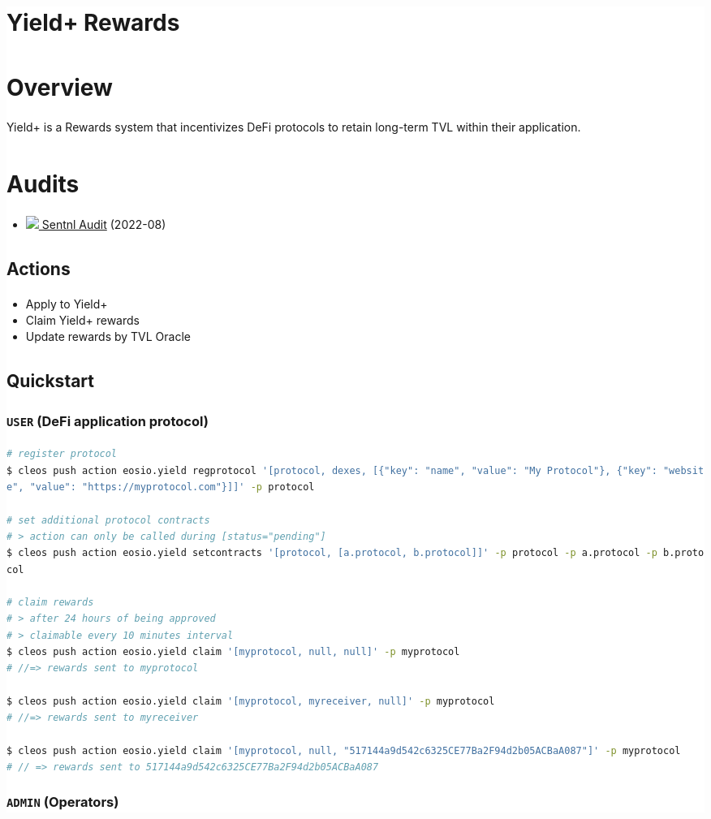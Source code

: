 # Yield+ Rewards

# Overview

Yield+ is a Rewards system that incentivizes DeFi protocols to retain long-term TVL within their application.

# Audits

- <a href="https://s3.eu-central-1.wasabisys.com/audit-certificates/Smart%20Contract%20Audit%20Certificate%20-%20%20EOS%20Yield+.pdf"><img height=30px src="https://user-images.githubusercontent.com/550895/132641907-6425e632-1b1b-4015-9b84-b7f26a25ec58.png" /> Sentnl Audit</a> (2022-08)

## Actions

- Apply to Yield+
- Claim Yield+ rewards
- Update rewards by TVL Oracle

## Quickstart

### `USER` (DeFi application protocol)

```bash
# register protocol
$ cleos push action eosio.yield regprotocol '[protocol, dexes, [{"key": "name", "value": "My Protocol"}, {"key": "website", "value": "https://myprotocol.com"}]]' -p protocol

# set additional protocol contracts
# > action can only be called during [status="pending"]
$ cleos push action eosio.yield setcontracts '[protocol, [a.protocol, b.protocol]]' -p protocol -p a.protocol -p b.protocol

# claim rewards
# > after 24 hours of being approved
# > claimable every 10 minutes interval
$ cleos push action eosio.yield claim '[myprotocol, null, null]' -p myprotocol
# //=> rewards sent to myprotocol

$ cleos push action eosio.yield claim '[myprotocol, myreceiver, null]' -p myprotocol
# //=> rewards sent to myreceiver

$ cleos push action eosio.yield claim '[myprotocol, null, "517144a9d542c6325CE77Ba2F94d2b05ACBaA087"]' -p myprotocol
# // => rewards sent to 517144a9d542c6325CE77Ba2F94d2b05ACBaA087
```

### `ADMIN` (Operators)
